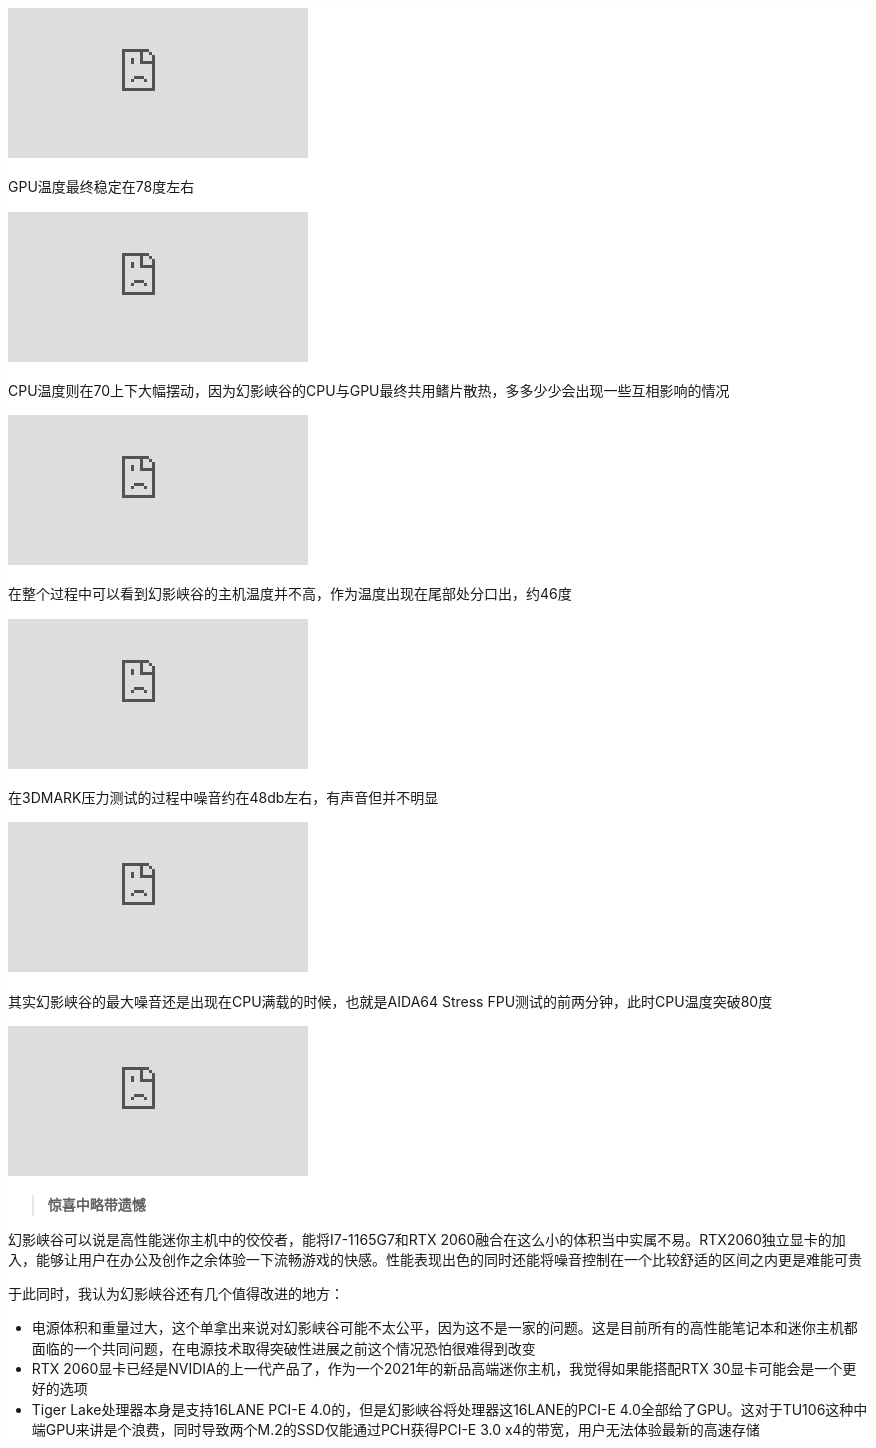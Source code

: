 

![下载附件](https://image1.koolcenter.com/forum.php?mod=attachment&aid=NDM0MzA1fDE1OGQ2ZWExfDE2MzIzOTAyMDV8MHwxOTM2NzU%3D&nothumb=yes)


 GPU温度最终稳定在78度左右



![下载附件](https://image1.koolcenter.com/forum.php?mod=attachment&aid=NDM0MzA3fGY0MzJlYzM3fDE2MzIzOTAyMDV8MHwxOTM2NzU%3D&nothumb=yes)


 CPU温度则在70上下大幅摆动，因为幻影峡谷的CPU与GPU最终共用鳍片散热，多多少少会出现一些互相影响的情况



![下载附件](https://image1.koolcenter.com/forum.php?mod=attachment&aid=NDM0MzA4fDA2MTZhMGM3fDE2MzIzOTAyMDV8MHwxOTM2NzU%3D&nothumb=yes)


 在整个过程中可以看到幻影峡谷的主机温度并不高，作为温度出现在尾部处分口出，约46度



![下载附件](https://image1.koolcenter.com/forum.php?mod=attachment&aid=NDM0MzA0fDQ4MjRjNTU1fDE2MzIzOTAyMDV8MHwxOTM2NzU%3D&nothumb=yes)


 在3DMARK压力测试的过程中噪音约在48db左右，有声音但并不明显



![下载附件](https://image1.koolcenter.com/forum.php?mod=attachment&aid=NDMzNDc1fDlhYmQ3Njc2fDE2MzIzOTAyMDV8MHwxOTM2NzU%3D&nothumb=yes)


 其实幻影峡谷的最大噪音还是出现在CPU满载的时候，也就是AIDA64 Stress FPU测试的前两分钟，此时CPU温度突破80度



![下载附件](https://image1.koolcenter.com/forum.php?mod=attachment&aid=NDMzNDc3fDRlOGNkMzlmfDE2MzIzOTAyMDV8MHwxOTM2NzU%3D&nothumb=yes)


> **惊喜中略带遗憾**

 幻影峡谷可以说是高性能迷你主机中的佼佼者，能将I7-1165G7和RTX 2060融合在这么小的体积当中实属不易。RTX2060独立显卡的加入，能够让用户在办公及创作之余体验一下流畅游戏的快感。性能表现出色的同时还能将噪音控制在一个比较舒适的区间之内更是难能可贵

 于此同时，我认为幻影峡谷还有几个值得改进的地方：

- 电源体积和重量过大，这个单拿出来说对幻影峡谷可能不太公平，因为这不是一家的问题。这是目前所有的高性能笔记本和迷你主机都面临的一个共同问题，在电源技术取得突破性进展之前这个情况恐怕很难得到改变
- RTX 2060显卡已经是NVIDIA的上一代产品了，作为一个2021年的新品高端迷你主机，我觉得如果能搭配RTX 30显卡可能会是一个更好的选项
- Tiger Lake处理器本身是支持16LANE PCI-E 4.0的，但是幻影峡谷将处理器这16LANE的PCI-E 4.0全部给了GPU。这对于TU106这种中端GPU来讲是个浪费，同时导致两个M.2的SSD仅能通过PCH获得PCI-E 3.0 x4的带宽，用户无法体验最新的高速存储

